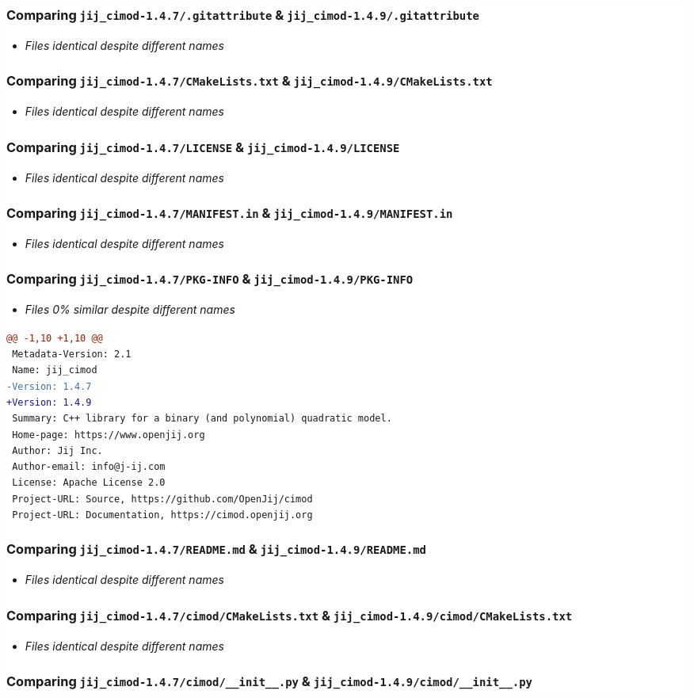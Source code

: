 ### Comparing `jij_cimod-1.4.7/.gitattribute` & `jij_cimod-1.4.9/.gitattribute`

 * *Files identical despite different names*

### Comparing `jij_cimod-1.4.7/CMakeLists.txt` & `jij_cimod-1.4.9/CMakeLists.txt`

 * *Files identical despite different names*

### Comparing `jij_cimod-1.4.7/LICENSE` & `jij_cimod-1.4.9/LICENSE`

 * *Files identical despite different names*

### Comparing `jij_cimod-1.4.7/MANIFEST.in` & `jij_cimod-1.4.9/MANIFEST.in`

 * *Files identical despite different names*

### Comparing `jij_cimod-1.4.7/PKG-INFO` & `jij_cimod-1.4.9/PKG-INFO`

 * *Files 0% similar despite different names*

```diff
@@ -1,10 +1,10 @@
 Metadata-Version: 2.1
 Name: jij_cimod
-Version: 1.4.7
+Version: 1.4.9
 Summary: C++ library for a binary (and polynomial) quadratic model.
 Home-page: https://www.openjij.org
 Author: Jij Inc.
 Author-email: info@j-ij.com
 License: Apache License 2.0
 Project-URL: Source, https://github.com/OpenJij/cimod
 Project-URL: Documentation, https://cimod.openjij.org
```

### Comparing `jij_cimod-1.4.7/README.md` & `jij_cimod-1.4.9/README.md`

 * *Files identical despite different names*

### Comparing `jij_cimod-1.4.7/cimod/CMakeLists.txt` & `jij_cimod-1.4.9/cimod/CMakeLists.txt`

 * *Files identical despite different names*

### Comparing `jij_cimod-1.4.7/cimod/__init__.py` & `jij_cimod-1.4.9/cimod/__init__.py`
